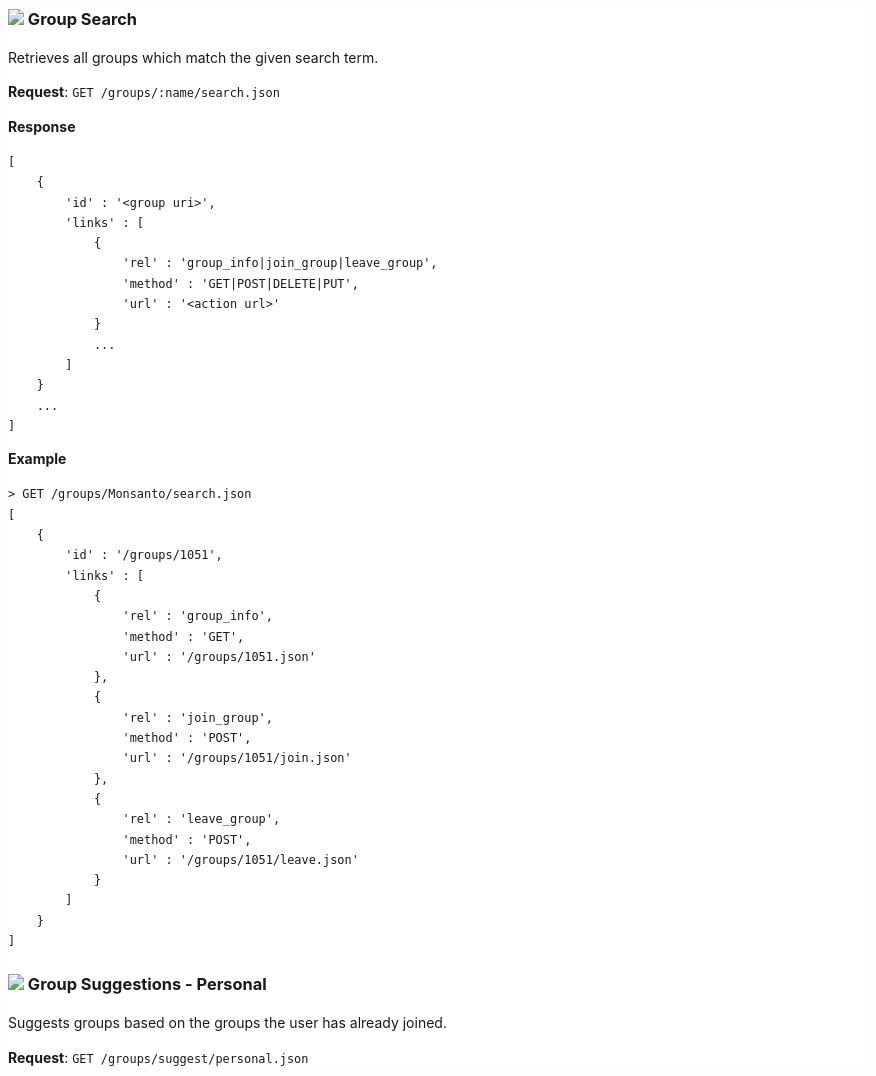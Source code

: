 ### ![][1] Group Search ###

Retrieves all groups which match the given search term.

**Request**:  `GET /groups/:name/search.json`

**Response**

    [
        {
            'id' : '<group uri>',
            'links' : [
                {
                    'rel' : 'group_info|join_group|leave_group',
                    'method' : 'GET|POST|DELETE|PUT',
                    'url' : '<action url>'
                }
                ...
            ]
        }
        ...
    ]

**Example**

    > GET /groups/Monsanto/search.json
    [
        {
            'id' : '/groups/1051',
            'links' : [
                {
                    'rel' : 'group_info',
                    'method' : 'GET',
                    'url' : '/groups/1051.json'
                },
                {
                    'rel' : 'join_group',
                    'method' : 'POST',
                    'url' : '/groups/1051/join.json'
                },
                {
                    'rel' : 'leave_group',
                    'method' : 'POST',
                    'url' : '/groups/1051/leave.json'
                }
            ]
        }
    ]

### ![][1] Group Suggestions - Personal ###

Suggests groups based on the groups the user has already joined.

**Request**:  `GET /groups/suggest/personal.json`


  [1]: http://img1.moneycontrol.com/images/easymf/new/tick_mark.gif